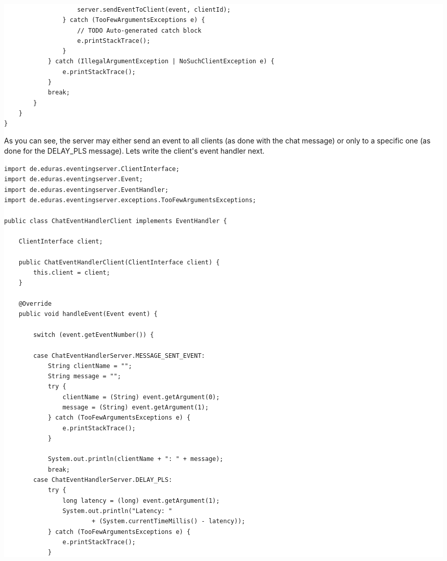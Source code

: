                         server.sendEventToClient(event, clientId);
                    } catch (TooFewArgumentsExceptions e) {
                        // TODO Auto-generated catch block
                        e.printStackTrace();
                    }
                } catch (IllegalArgumentException | NoSuchClientException e) {
                    e.printStackTrace();
                }
                break;
            }
        }
    }


As you can see, the server may either send an event to all clients (as done with the chat message) or only to a specific one (as done for the DELAY_PLS message). Lets write the client's event handler next.


    import de.eduras.eventingserver.ClientInterface;
    import de.eduras.eventingserver.Event;
    import de.eduras.eventingserver.EventHandler;
    import de.eduras.eventingserver.exceptions.TooFewArgumentsExceptions;

    public class ChatEventHandlerClient implements EventHandler {

        ClientInterface client;

        public ChatEventHandlerClient(ClientInterface client) {
            this.client = client;
        }

        @Override
        public void handleEvent(Event event) {

            switch (event.getEventNumber()) {

            case ChatEventHandlerServer.MESSAGE_SENT_EVENT:
                String clientName = "";
                String message = "";
                try {
                    clientName = (String) event.getArgument(0);
                    message = (String) event.getArgument(1);
                } catch (TooFewArgumentsExceptions e) {
                    e.printStackTrace();
                }

                System.out.println(clientName + ": " + message);
                break;
            case ChatEventHandlerServer.DELAY_PLS:
                try {
                    long latency = (long) event.getArgument(1);
                    System.out.println("Latency: "
                            + (System.currentTimeMillis() - latency));
                } catch (TooFewArgumentsExceptions e) {
                    e.printStackTrace();
                }
